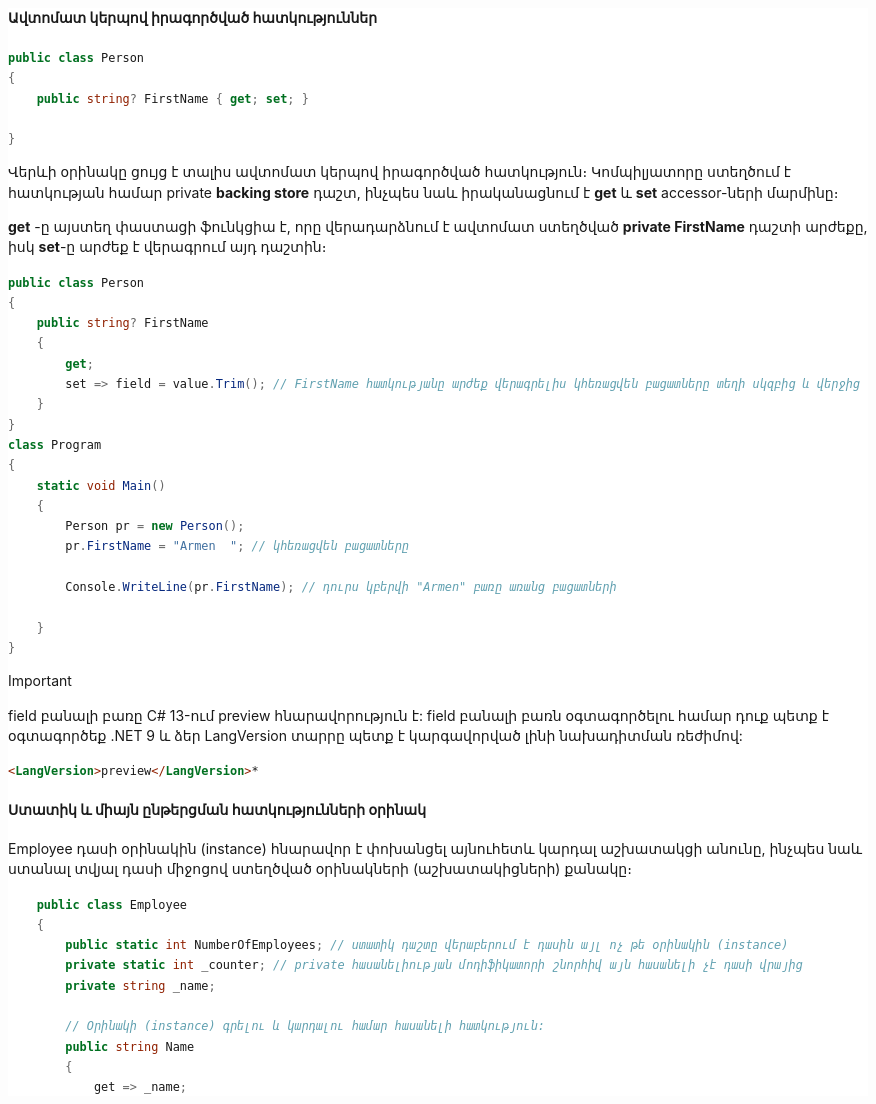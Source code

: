 #### Ավտոմատ կերպով իրագործված հատկություններ

```c#
public class Person
{
    public string? FirstName { get; set; }

}
```

Վերևի օրինակը ցույց է տալիս ավտոմատ կերպով իրագործված հատկություն։ Կոմպիլյատորը ստեղծում է հատկության համար private **backing store** դաշտ, ինչպես նաև իրականացնում է **get** և **set** accessor-ների մարմինը։

**get** -ը այստեղ փաստացի ֆունկցիա է, որը վերադարձնում է ավտոմատ ստեղծված **private FirstName** դաշտի արժեքը, իսկ **set**-ը արժեք է վերագրում այդ դաշտին։

```c#
public class Person
{
    public string? FirstName
    {
        get;
        set => field = value.Trim(); // FirstName հատկությանը արժեք վերագրելիս կհեռացվեն բացատները տեղի սկզբից և վերջից
    }
}
class Program
{
    static void Main()
    {
        Person pr = new Person();
        pr.FirstName = "Armen  "; // կհեռացվեն բացատները

        Console.WriteLine(pr.FirstName); // դուրս կբերվի "Armen" բառը առանց բացատների

    }
}

```

> [!IMPORTANT]
> field բանալի բառը C# 13-ում preview հնարավորություն է: field բանալի բառն օգտագործելու համար դուք պետք է օգտագործեք .NET 9 և ձեր LangVersion տարրը պետք է կարգավորված լինի նախադիտման ռեժիմով:

```html
<LangVersion>preview</LangVersion>*
```

#### Ստատիկ և միայն ընթերցման հատկությունների օրինակ

Employee դասի օրինակին (instance) հնարավոր է փոխանցել այնուհետև կարդալ աշխատակցի անունը, ինչպես նաև ստանալ
տվյալ դասի միջոցով ստեղծված օրինակների (աշխատակիցների) քանակը։  

```c#
    public class Employee
    {
        public static int NumberOfEmployees; // ստատիկ դաշտը վերաբերում է դասին այլ ոչ թե օրինակին (instance) 
        private static int _counter; // private հասանելիության մոդիֆիկատորի շնորհիվ այն հասանելի չէ դասի վրայից
        private string _name;

        // Օրինակի (instance) գրելու և կարդալու համար հասանելի հատկություն:
        public string Name
        {
            get => _name;
```